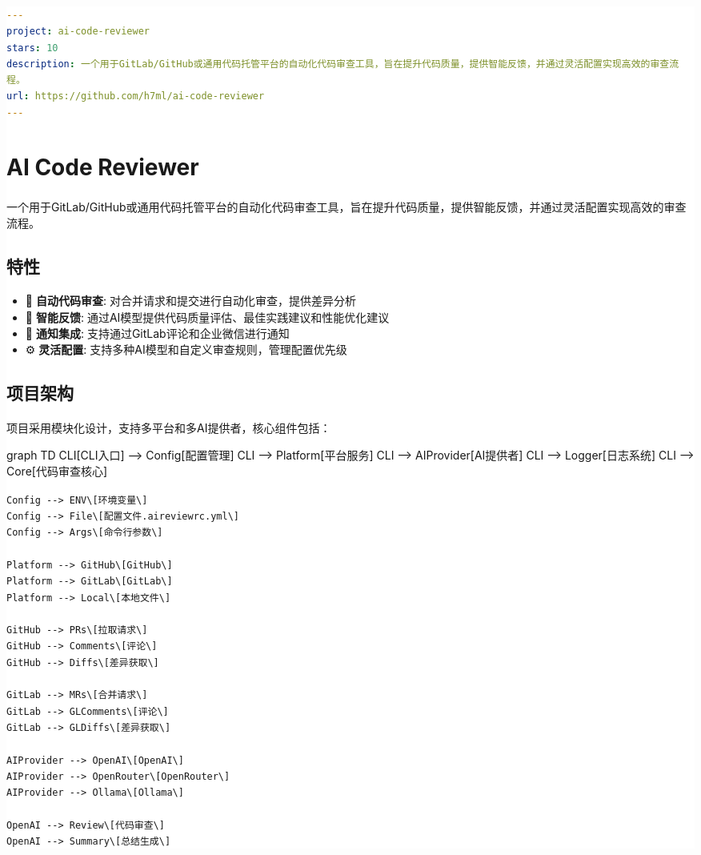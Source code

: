```yaml
---
project: ai-code-reviewer
stars: 10
description: 一个用于GitLab/GitHub或通用代码托管平台的自动化代码审查工具，旨在提升代码质量，提供智能反馈，并通过灵活配置实现高效的审查流程。
url: https://github.com/h7ml/ai-code-reviewer
---
```


AI Code Reviewer
================

一个用于GitLab/GitHub或通用代码托管平台的自动化代码审查工具，旨在提升代码质量，提供智能反馈，并通过灵活配置实现高效的审查流程。

特性
--

-   🤖 **自动代码审查**: 对合并请求和提交进行自动化审查，提供差异分析
-   🧠 **智能反馈**: 通过AI模型提供代码质量评估、最佳实践建议和性能优化建议
-   🔔 **通知集成**: 支持通过GitLab评论和企业微信进行通知
-   ⚙️ **灵活配置**: 支持多种AI模型和自定义审查规则，管理配置优先级

项目架构
----

项目采用模块化设计，支持多平台和多AI提供者，核心组件包括：

graph TD
    CLI\[CLI入口\] --> Config\[配置管理\]
    CLI --> Platform\[平台服务\]
    CLI --> AIProvider\[AI提供者\]
    CLI --> Logger\[日志系统\]
    CLI --> Core\[代码审查核心\]

    Config --> ENV\[环境变量\]
    Config --> File\[配置文件.aireviewrc.yml\]
    Config --> Args\[命令行参数\]

    Platform --> GitHub\[GitHub\]
    Platform --> GitLab\[GitLab\]
    Platform --> Local\[本地文件\]

    GitHub --> PRs\[拉取请求\]
    GitHub --> Comments\[评论\]
    GitHub --> Diffs\[差异获取\]

    GitLab --> MRs\[合并请求\]
    GitLab --> GLComments\[评论\]
    GitLab --> GLDiffs\[差异获取\]

    AIProvider --> OpenAI\[OpenAI\]
    AIProvider --> OpenRouter\[OpenRouter\]
    AIProvider --> Ollama\[Ollama\]

    OpenAI --> Review\[代码审查\]
    OpenAI --> Summary\[总结生成\]
